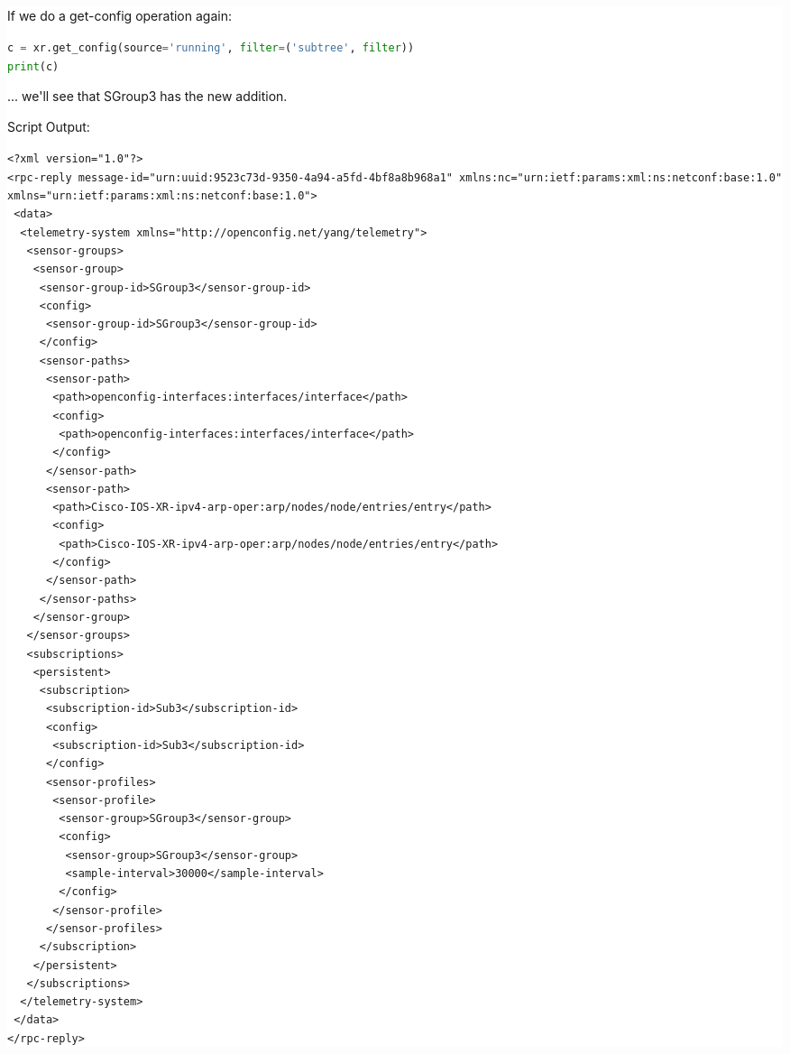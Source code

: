 If we do a get-config operation again:  

```python
c = xr.get_config(source='running', filter=('subtree', filter))
print(c)
```

... we'll see that SGroup3 has the new addition.  

Script Output:

```
<?xml version="1.0"?>
<rpc-reply message-id="urn:uuid:9523c73d-9350-4a94-a5fd-4bf8a8b968a1" xmlns:nc="urn:ietf:params:xml:ns:netconf:base:1.0" xmlns="urn:ietf:params:xml:ns:netconf:base:1.0">
 <data>
  <telemetry-system xmlns="http://openconfig.net/yang/telemetry">
   <sensor-groups>
    <sensor-group>
     <sensor-group-id>SGroup3</sensor-group-id>
     <config>
      <sensor-group-id>SGroup3</sensor-group-id>
     </config>
     <sensor-paths>
      <sensor-path>
       <path>openconfig-interfaces:interfaces/interface</path>
       <config>
        <path>openconfig-interfaces:interfaces/interface</path>
       </config>
      </sensor-path>
      <sensor-path>
       <path>Cisco-IOS-XR-ipv4-arp-oper:arp/nodes/node/entries/entry</path>
       <config>
        <path>Cisco-IOS-XR-ipv4-arp-oper:arp/nodes/node/entries/entry</path>
       </config>
      </sensor-path>
     </sensor-paths>
    </sensor-group>
   </sensor-groups>
   <subscriptions>
    <persistent>
     <subscription>
      <subscription-id>Sub3</subscription-id>
      <config>
       <subscription-id>Sub3</subscription-id>
      </config>
      <sensor-profiles>
       <sensor-profile>
        <sensor-group>SGroup3</sensor-group>
        <config>
         <sensor-group>SGroup3</sensor-group>
         <sample-interval>30000</sample-interval>
        </config>
       </sensor-profile>
      </sensor-profiles>
     </subscription>
    </persistent>
   </subscriptions>
  </telemetry-system>
 </data>
</rpc-reply>
```
